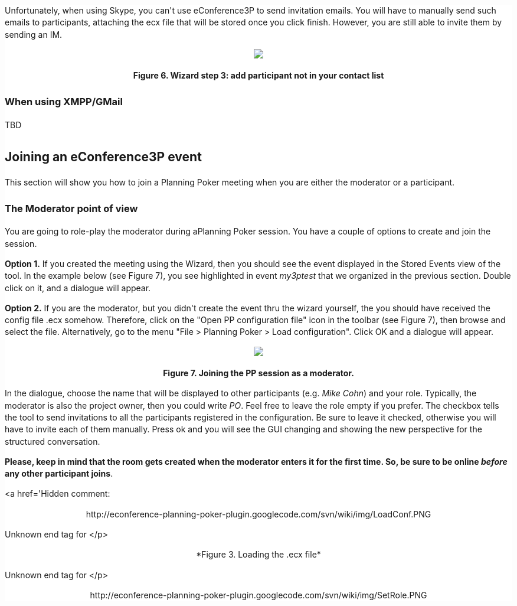 Unfortunately, when using Skype, you can't use eConference3P to send invitation emails. You will have to manually send such emails to participants, attaching the ecx file that will be stored once you click finish. However, you are still able to invite them by sending an IM.

<p align='center'><img src='http://econference-planning-poker-plugin.googlecode.com/svn/wiki/img/startwizard-invite2.png' width='660px' /></p>
<p align='center'><b>Figure  6. Wizard step 3: add participant not in your contact list</b></p>

### When using XMPP/GMail ###
TBD

## Joining an eConference3P event ##
This section will show you how to join a Planning Poker meeting when you are either the moderator or a participant.

### The Moderator point of view ###
You are going to role-play the moderator during aPlanning Poker session. You have a couple of options to create and join the session.

**Option 1.** If you created the meeting using the Wizard, then you should see the event displayed in the Stored Events view of the tool. In the example below (see Figure 7), you see highlighted in event _my3ptest_ that we organized in the previous section. Double click on it, and a dialogue will appear.

**Option 2.** If you are the moderator, but you didn't create the event thru the wizard yourself, the you should have received the config file .ecx somehow. Therefore, click on the "Open PP configuration file" icon in the toolbar (see Figure 7), then browse and select the file. Alternatively, go to the menu "File > Planning Poker > Load configuration". Click OK and a dialogue will appear.

<p align='center'><img src='http://econference-planning-poker-plugin.googlecode.com/svn/wiki/img/join3p-moderator.png' /></p>
<p align='center'><b>Figure  7. Joining the PP session as a moderator.</b></p>

In the dialogue, choose the name that will be displayed to other participants (e.g. _Mike Cohn_) and your role. Typically, the moderator is also the project owner, then you could write _PO_. Feel free to leave the role empty if you prefer. The checkbox tells the tool to send invitations to all the participants registered in the configuration. Be sure to leave it checked, otherwise you will have to invite each of them manually. Press ok and you will see the GUI changing and showing the new perspective for the structured conversation.

**Please, keep in mind that the room gets created when the moderator enters it for the first time. So, be sure to be online _before_ any other participant joins**.

<a href='Hidden comment: 
<p align="center">http://econference-planning-poker-plugin.googlecode.com/svn/wiki/img/LoadConf.PNG

Unknown end tag for &lt;/p&gt;


<p align="center">*Figure  3. Loading the .ecx file*

Unknown end tag for &lt;/p&gt;




<p align="center">http://econference-planning-poker-plugin.googlecode.com/svn/wiki/img/SetRole.PNG
